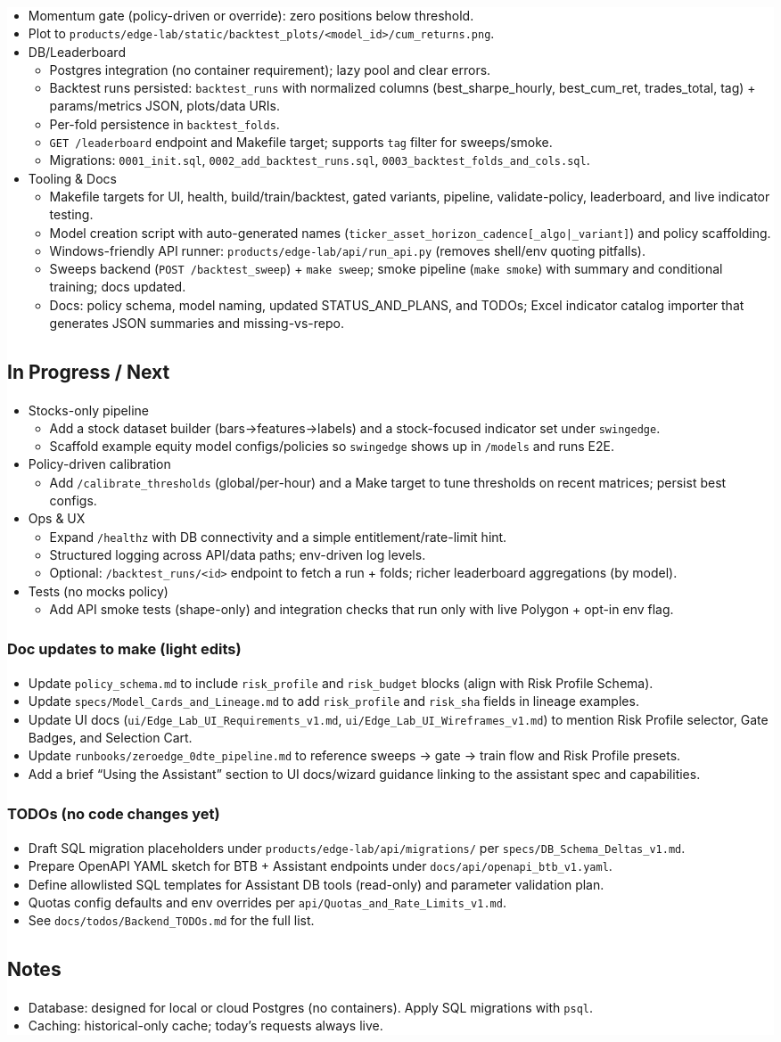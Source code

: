   - Momentum gate (policy-driven or override): zero positions below threshold.
  - Plot to `products/edge-lab/static/backtest_plots/<model_id>/cum_returns.png`.
- DB/Leaderboard
  - Postgres integration (no container requirement); lazy pool and clear errors.
  - Backtest runs persisted: `backtest_runs` with normalized columns (best_sharpe_hourly, best_cum_ret, trades_total, tag) + params/metrics JSON, plots/data URIs.
  - Per-fold persistence in `backtest_folds`.
  - `GET /leaderboard` endpoint and Makefile target; supports `tag` filter for sweeps/smoke.
  - Migrations: `0001_init.sql`, `0002_add_backtest_runs.sql`, `0003_backtest_folds_and_cols.sql`.
- Tooling & Docs
  - Makefile targets for UI, health, build/train/backtest, gated variants, pipeline, validate-policy, leaderboard, and live indicator testing.
  - Model creation script with auto-generated names (`ticker_asset_horizon_cadence[_algo|_variant]`) and policy scaffolding.
  - Windows-friendly API runner: `products/edge-lab/api/run_api.py` (removes shell/env quoting pitfalls).
  - Sweeps backend (`POST /backtest_sweep`) + `make sweep`; smoke pipeline (`make smoke`) with summary and conditional training; docs updated.
  - Docs: policy schema, model naming, updated STATUS_AND_PLANS, and TODOs; Excel indicator catalog importer that generates JSON summaries and missing-vs-repo.

## In Progress / Next
- Stocks-only pipeline
  - Add a stock dataset builder (bars→features→labels) and a stock-focused indicator set under `swingedge`.
  - Scaffold example equity model configs/policies so `swingedge` shows up in `/models` and runs E2E.
- Policy-driven calibration
  - Add `/calibrate_thresholds` (global/per-hour) and a Make target to tune thresholds on recent matrices; persist best configs.
- Ops & UX
  - Expand `/healthz` with DB connectivity and a simple entitlement/rate-limit hint.
  - Structured logging across API/data paths; env-driven log levels.
  - Optional: `/backtest_runs/<id>` endpoint to fetch a run + folds; richer leaderboard aggregations (by model).
- Tests (no mocks policy)
  - Add API smoke tests (shape-only) and integration checks that run only with live Polygon + opt-in env flag.

### Doc updates to make (light edits)
- Update `policy_schema.md` to include `risk_profile` and `risk_budget` blocks (align with Risk Profile Schema).
- Update `specs/Model_Cards_and_Lineage.md` to add `risk_profile` and `risk_sha` fields in lineage examples.
- Update UI docs (`ui/Edge_Lab_UI_Requirements_v1.md`, `ui/Edge_Lab_UI_Wireframes_v1.md`) to mention Risk Profile selector, Gate Badges, and Selection Cart.
- Update `runbooks/zeroedge_0dte_pipeline.md` to reference sweeps → gate → train flow and Risk Profile presets.
- Add a brief “Using the Assistant” section to UI docs/wizard guidance linking to the assistant spec and capabilities.

### TODOs (no code changes yet)
- Draft SQL migration placeholders under `products/edge-lab/api/migrations/` per `specs/DB_Schema_Deltas_v1.md`.
- Prepare OpenAPI YAML sketch for BTB + Assistant endpoints under `docs/api/openapi_btb_v1.yaml`.
- Define allowlisted SQL templates for Assistant DB tools (read-only) and parameter validation plan.
- Quotas config defaults and env overrides per `api/Quotas_and_Rate_Limits_v1.md`.
- See `docs/todos/Backend_TODOs.md` for the full list.
## Notes
- Database: designed for local or cloud Postgres (no containers). Apply SQL migrations with `psql`.
- Caching: historical-only cache; today’s requests always live.